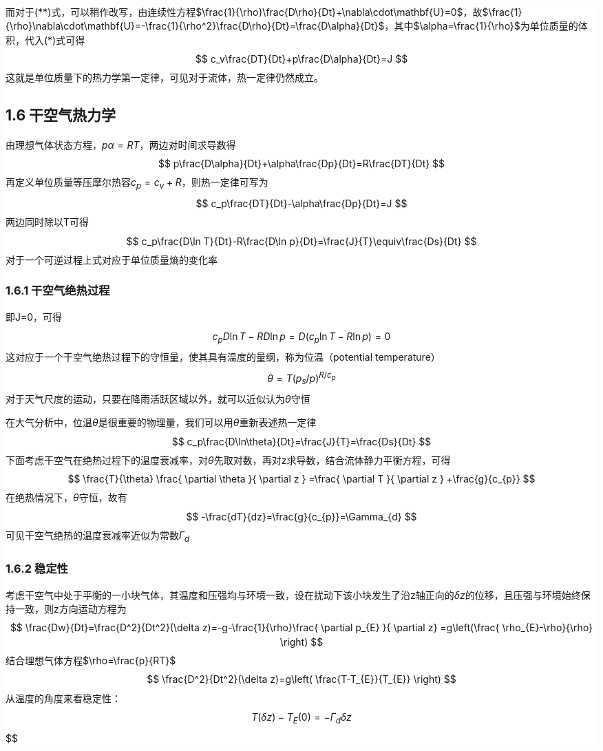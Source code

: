 而对于$(**)$式，可以稍作改写，由连续性方程$\frac{1}{\rho}\frac{D\rho}{Dt}+\nabla\cdot\mathbf{U}=0$，故$\frac{1}{\rho}\nabla\cdot\mathbf{U}=-\frac{1}{\rho^2}\frac{D\rho}{Dt}=\frac{D\alpha}{Dt}$，其中$\alpha=\frac{1}{\rho}$为单位质量的体积，代入$(*)$式可得
$$
c_v\frac{DT}{Dt}+p\frac{D\alpha}{Dt}=J
$$
这就是单位质量下的热力学第一定律，可见对于流体，热一定律仍然成立。
## 1.6 干空气热力学
由理想气体状态方程，$p\alpha=RT$，两边对时间求导数得
$$
p\frac{D\alpha}{Dt}+\alpha\frac{Dp}{Dt}=R\frac{DT}{Dt}
$$
再定义单位质量等压摩尔热容$c_p=c_v+R$，则热一定律可写为
$$
c_p\frac{DT}{Dt}-\alpha\frac{Dp}{Dt}=J
$$
两边同时除以T可得
$$
c_p\frac{D\ln T}{Dt}-R\frac{D\ln p}{Dt}=\frac{J}{T}\equiv\frac{Ds}{Dt}
$$
对于一个可逆过程上式对应于单位质量熵的变化率
### 1.6.1 干空气绝热过程
即J=0，可得
$$
c_pD\ln T-RD\ln p=D\left(c_p\ln T-R\ln p\right)=0
$$
这对应于一个干空气绝热过程下的守恒量，使其具有温度的量纲，称为位温（potential temperature）
$$
\theta=T\left(p_s/p\right)^{R/c_p}
$$
对于天气尺度的运动，只要在降雨活跃区域以外，就可以近似认为$\theta$守恒

在大气分析中，位温$\theta$是很重要的物理量，我们可以用$\theta$重新表述热一定律
$$
c_p\frac{D\ln\theta}{Dt}=\frac{J}{T}=\frac{Ds}{Dt}
$$
下面考虑干空气在绝热过程下的温度衰减率，对$\theta$先取对数，再对z求导数，结合流体静力平衡方程，可得
$$
					\frac{T}{\theta} \frac{ \partial \theta }{ \partial z } =\frac{ \partial T }{ \partial z } +\frac{g}{c_{p}}
$$
在绝热情况下，$\theta$守恒，故有
$$
-\frac{dT}{dz}=\frac{g}{c_{p}}=\Gamma_{d}
$$
可见干空气绝热的温度衰减率近似为常数$\Gamma_{d}$
### 1.6.2 稳定性
考虑干空气中处于平衡的一小块气体，其温度和压强均与环境一致，设在扰动下该小块发生了沿z轴正向的$\delta z$的位移，且压强与环境始终保持一致，则z方向运动方程为
$$
\frac{Dw}{Dt}=\frac{D^2}{Dt^2}(\delta z)=-g-\frac{1}{\rho}\frac{ \partial p_{E} }{ \partial  z} =g\left(\frac{ \rho_{E}-\rho}{\rho} \right)
$$
结合理想气体方程$\rho=\frac{p}{RT}$
$$
\frac{D^2}{Dt^2}(\delta z)=g\left( \frac{T-T_{E}}{T_{E}} \right)
$$
从温度的角度来看稳定性：
$$
T(\delta z)-T_{E}(0)=-\Gamma_{d}\delta z
$$
$$